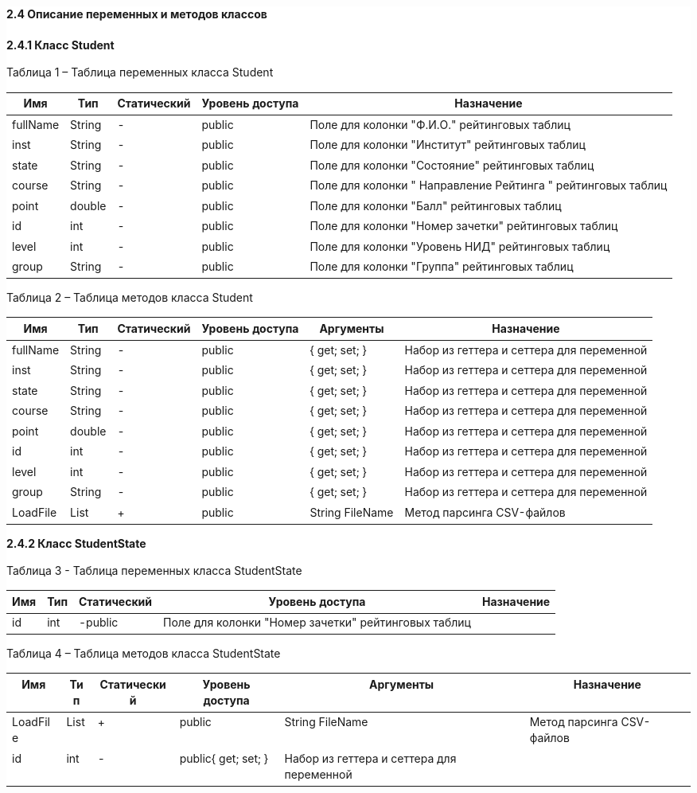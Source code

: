 #### 2.4 Описание переменных и методов классов
**2.4.1 Класс Student**

Таблица 1 – Таблица переменных класса Student

|**Имя**|**Тип**|**Статический**|**Уровень доступа**|**Назначение**|
|----------|---------|-------------------|-------------------------|------------------|
|fullName|String|-|public|Поле для колонки "Ф.И.О." рейтинговых таблиц|
|inst|String|-|public|Поле для колонки "Институт" рейтинговых таблиц|
|state|String|-|public|Поле для колонки "Состояние" рейтинговых таблиц|
|course|String|-|public|Поле для колонки " Направление Рейтинга " рейтинговых таблиц|
|point|double|-|public|Поле для колонки "Балл" рейтинговых таблиц|
|id|int|-|public|Поле для колонки "Номер зачетки" рейтинговых таблиц|
|level|int|-|public|Поле для колонки "Уровень НИД" рейтинговых таблиц|
|group|String|-|public|Поле для колонки "Группа" рейтинговых таблиц|
  

Таблица 2 – Таблица методов класса Student

|**Имя**|**Тип**|**Статический**|**Уровень доступа**|**Аргументы**|**Назначение**|
|----------|---------|-------------------|-----------|--------------|------------------|
|fullName|String|-|public|{ get; set; }|Набор из геттера и сеттера для переменной|
|inst|String|-|public|{ get; set; }|Набор из геттера и сеттера для переменной|
|state|String|-|public|{ get; set; }|Набор из геттера и сеттера для переменной|
|course|String|-|public|{ get; set; }|Набор из геттера и сеттера для переменной|
|point|double|-|public|{ get; set; }|Набор из геттера и сеттера для переменной|
|id|int|-|public|{ get; set; }|Набор из геттера и сеттера для переменной|
|level|int|-|public|{ get; set; }|Набор из геттера и сеттера для переменной|
|group|String|-|public|{ get; set; }|Набор из геттера и сеттера для переменной|
|LoadFile|List<Students>|+|public|String FileName|Метод парсинга CSV-файлов|

**2.4.2 Класс StudentState**

Таблица 3 - Таблица переменных класса StudentState

|**Имя**|**Тип**|**Статический**|**Уровень доступа**|**Назначение**|
|----------|---------|-------------------|-----------|--------------|
|id|int|-public|Поле для колонки "Номер зачетки" рейтинговых таблиц|
  
Таблица 4 – Таблица методов класса StudentState

|**Имя**|**Тип**|**Статический**|**Уровень доступа**|**Аргументы**|**Назначение**|
|----------|---------|-------------------|-----------|--------------|------------------|
|LoadFile|List<StudentState>|+|public|String FileName|Метод парсинга CSV-файлов|
|id|int|-|public{ get; set; }|Набор из геттера и сеттера для переменной|
